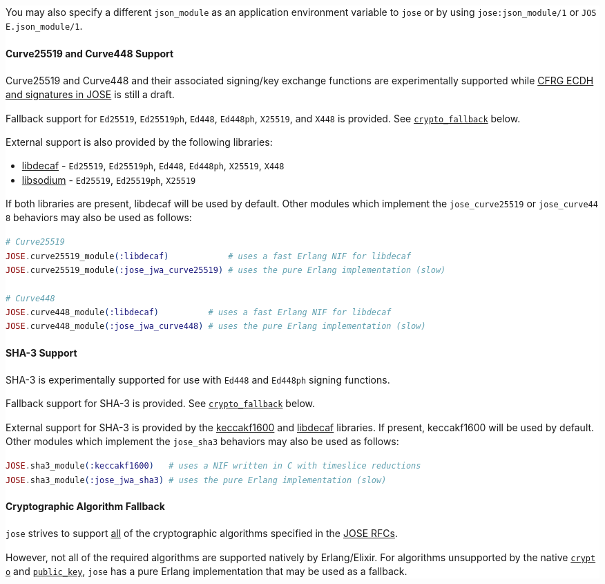 You may also specify a different `json_module` as an application environment variable to `jose` or by using `jose:json_module/1` or `JOSE.json_module/1`.

#### Curve25519 and Curve448 Support

Curve25519 and Curve448 and their associated signing/key exchange functions are experimentally supported while [CFRG ECDH and signatures in JOSE](https://tools.ietf.org/html/draft-ietf-jose-cfrg-curves) is still a draft.

Fallback support for `Ed25519`, `Ed25519ph`, `Ed448`, `Ed448ph`, `X25519`, and `X448` is provided.  See [`crypto_fallback`](#cryptographic-algorithm-fallback) below.

External support is also provided by the following libraries:

 * [libdecaf](https://github.com/potatosalad/erlang-libdecaf) - `Ed25519`, `Ed25519ph`, `Ed448`, `Ed448ph`, `X25519`, `X448`
 * [libsodium](https://github.com/potatosalad/erlang-libsodium) - `Ed25519`, `Ed25519ph`, `X25519`

If both libraries are present, libdecaf will be used by default.  Other modules which implement the `jose_curve25519` or `jose_curve448` behaviors may also be used as follows:

```elixir
# Curve25519
JOSE.curve25519_module(:libdecaf)            # uses a fast Erlang NIF for libdecaf
JOSE.curve25519_module(:jose_jwa_curve25519) # uses the pure Erlang implementation (slow)

# Curve448
JOSE.curve448_module(:libdecaf)          # uses a fast Erlang NIF for libdecaf
JOSE.curve448_module(:jose_jwa_curve448) # uses the pure Erlang implementation (slow)
```

#### SHA-3 Support

SHA-3 is experimentally supported for use with `Ed448` and `Ed448ph` signing functions.

Fallback support for SHA-3 is provided.  See [`crypto_fallback`](#cryptographic-algorithm-fallback) below.

External support for SHA-3 is provided by the [keccakf1600](https://github.com/potatosalad/erlang-keccakf1600) and [libdecaf](https://github.com/potatosalad/erlang-libdecaf) libraries.  If present, keccakf1600 will be used by default.  Other modules which implement the `jose_sha3` behaviors may also be used as follows:

```elixir
JOSE.sha3_module(:keccakf1600)   # uses a NIF written in C with timeslice reductions
JOSE.sha3_module(:jose_jwa_sha3) # uses the pure Erlang implementation (slow)
```

#### Cryptographic Algorithm Fallback

`jose` strives to support [all](#algorithm-support) of the cryptographic algorithms specified in the [JOSE RFCs](https://tools.ietf.org/wg/jose/).

However, not all of the required algorithms are supported natively by Erlang/Elixir.  For algorithms unsupported by the native [`crypto`](http://www.erlang.org/doc/man/crypto.html) and [`public_key`](http://www.erlang.org/doc/man/public_key.html), `jose` has a pure Erlang implementation that may be used as a fallback.
